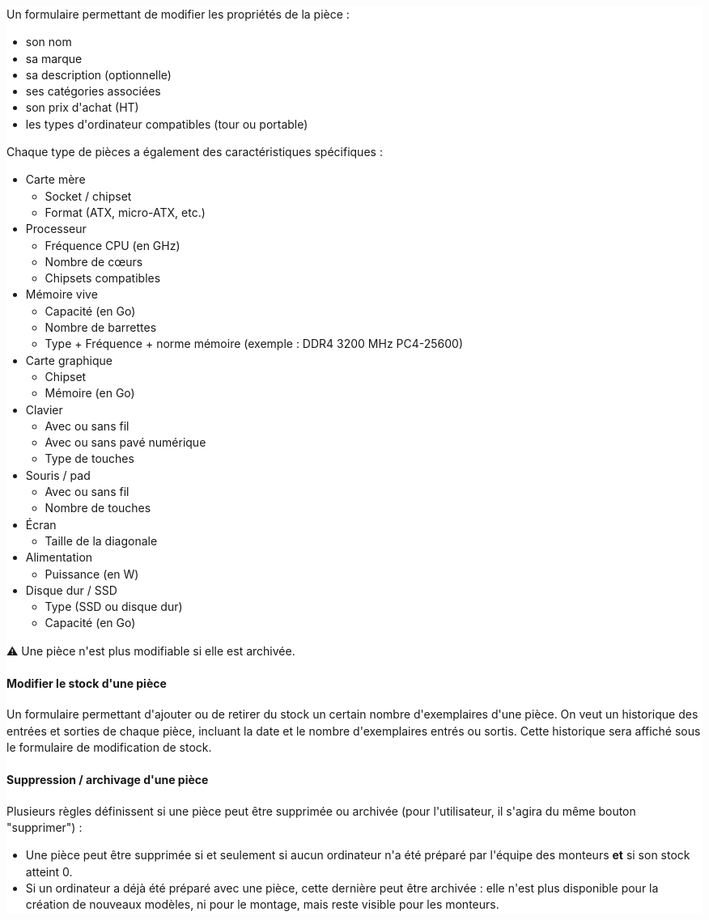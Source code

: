 Un formulaire permettant de modifier les propriétés de la pièce :
- son nom
- sa marque
- sa description (optionnelle)
- ses catégories associées
- son prix d'achat (HT)
- les types d'ordinateur compatibles (tour ou portable)

Chaque type de pièces a également des caractéristiques spécifiques :
- Carte mère
  - Socket / chipset
  - Format (ATX, micro-ATX, etc.)
- Processeur
  - Fréquence CPU (en GHz)
  - Nombre de cœurs
  - Chipsets compatibles
- Mémoire vive
  - Capacité (en Go)
  - Nombre de barrettes
  - Type + Fréquence + norme mémoire (exemple : DDR4 3200 MHz PC4-25600)
- Carte graphique
  - Chipset 
  - Mémoire (en Go)
- Clavier
  - Avec ou sans fil
  - Avec ou sans pavé numérique
  - Type de touches
- Souris / pad
  - Avec ou sans fil
  - Nombre de touches
- Écran
  - Taille de la diagonale
- Alimentation
  - Puissance (en W)
- Disque dur / SSD
  - Type (SSD ou disque dur)
  - Capacité (en Go)

:warning: Une pièce n'est plus modifiable si elle est archivée.

#### Modifier le stock d'une pièce

Un formulaire permettant d'ajouter ou de retirer du stock un certain nombre d'exemplaires d'une pièce.
On veut un historique des entrées et sorties de chaque pièce, incluant la date et le nombre d'exemplaires entrés ou sortis. Cette historique sera affiché sous le formulaire de modification de stock.

#### Suppression / archivage d'une pièce

Plusieurs règles définissent si une pièce peut être supprimée ou archivée (pour l'utilisateur, il s'agira du même bouton "supprimer") :
- Une pièce peut être supprimée si et seulement si aucun ordinateur n'a été préparé par l'équipe des monteurs **et** si son stock atteint 0.
- Si un ordinateur a déjà été préparé avec une pièce, cette dernière peut être archivée : elle n'est plus disponible pour la création de nouveaux modèles, ni pour le montage, mais reste visible pour les monteurs.
